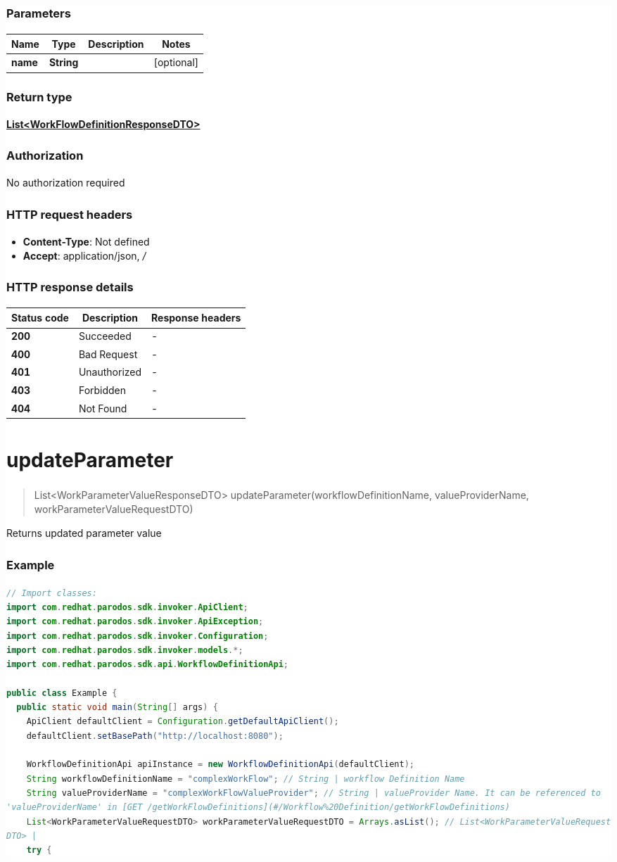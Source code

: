 
### Parameters

| Name | Type | Description  | Notes |
|------------- | ------------- | ------------- | -------------|
| **name** | **String**|  | [optional] |

### Return type

[**List&lt;WorkFlowDefinitionResponseDTO&gt;**](WorkFlowDefinitionResponseDTO.md)

### Authorization

No authorization required

### HTTP request headers

 - **Content-Type**: Not defined
 - **Accept**: application/json, */*

### HTTP response details
| Status code | Description | Response headers |
|-------------|-------------|------------------|
| **200** | Succeeded |  -  |
| **400** | Bad Request |  -  |
| **401** | Unauthorized |  -  |
| **403** | Forbidden |  -  |
| **404** | Not Found |  -  |

<a name="updateParameter"></a>
# **updateParameter**
> List&lt;WorkParameterValueResponseDTO&gt; updateParameter(workflowDefinitionName, valueProviderName, workParameterValueRequestDTO)

Returns updated parameter value

### Example
```java
// Import classes:
import com.redhat.parodos.sdk.invoker.ApiClient;
import com.redhat.parodos.sdk.invoker.ApiException;
import com.redhat.parodos.sdk.invoker.Configuration;
import com.redhat.parodos.sdk.invoker.models.*;
import com.redhat.parodos.sdk.api.WorkflowDefinitionApi;

public class Example {
  public static void main(String[] args) {
    ApiClient defaultClient = Configuration.getDefaultApiClient();
    defaultClient.setBasePath("http://localhost:8080");

    WorkflowDefinitionApi apiInstance = new WorkflowDefinitionApi(defaultClient);
    String workflowDefinitionName = "complexWorkFlow"; // String | workflow Definition Name
    String valueProviderName = "complexWorkFlowValueProvider"; // String | valueProvider Name. It can be referenced to 'valueProviderName' in [GET /getWorkFlowDefinitions](#/Workflow%20Definition/getWorkFlowDefinitions)
    List<WorkParameterValueRequestDTO> workParameterValueRequestDTO = Arrays.asList(); // List<WorkParameterValueRequestDTO> | 
    try {
```